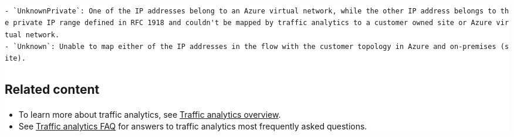     - `UnknownPrivate`: One of the IP addresses belong to an Azure virtual network, while the other IP address belongs to the private IP range defined in RFC 1918 and couldn't be mapped by traffic analytics to a customer owned site or Azure virtual network.
    - `Unknown`: Unable to map either of the IP addresses in the flow with the customer topology in Azure and on-premises (site).

## Related content

- To learn more about traffic analytics, see [Traffic analytics overview](traffic-analytics.md).
- See [Traffic analytics FAQ](traffic-analytics-faq.yml) for answers to traffic analytics most frequently asked questions.
